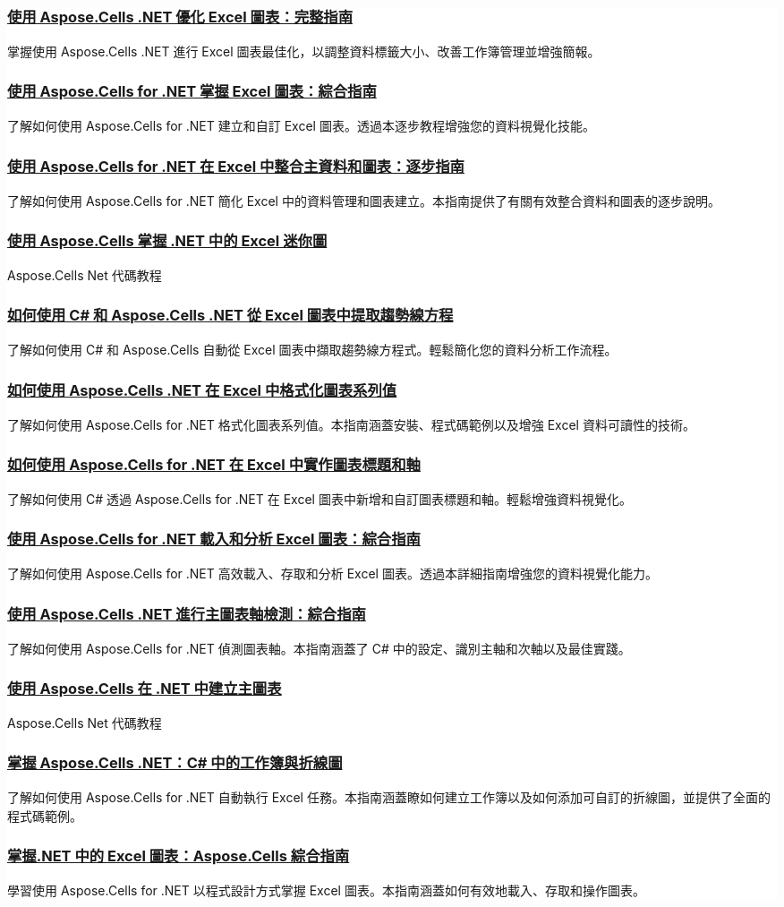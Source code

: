 ### [使用 Aspose.Cells .NET 優化 Excel 圖表：完整指南](./excel-chart-optimization-aspose-cells-net-guide)
掌握使用 Aspose.Cells .NET 進行 Excel 圖表最佳化，以調整資料標籤大小、改善工作簿管理並增強簡報。

### [使用 Aspose.Cells for .NET 掌握 Excel 圖表：綜合指南](./excel-charts-aspose-cells-net-tutorial)
了解如何使用 Aspose.Cells for .NET 建立和自訂 Excel 圖表。透過本逐步教程增強您的資料視覺化技能。

### [使用 Aspose.Cells for .NET 在 Excel 中整合主資料和圖表：逐步指南](./excel-data-chart-integration-aspose-cells-net)
了解如何使用 Aspose.Cells for .NET 簡化 Excel 中的資料管理和圖表建立。本指南提供了有關有效整合資料和圖表的逐步說明。

### [使用 Aspose.Cells 掌握 .NET 中的 Excel 迷你圖](./excel-sparklines-aspose-cells-dotnet-guide)
Aspose.Cells Net 代碼教程

### [如何使用 C# 和 Aspose.Cells .NET 從 Excel 圖表中提取趨勢線方程](./extract-trendline-equations-excel-charts-csharp-asposecells-net)
了解如何使用 C# 和 Aspose.Cells 自動從 Excel 圖表中擷取趨勢線方程式。輕鬆簡化您的資料分析工作流程。

### [如何使用 Aspose.Cells .NET 在 Excel 中格式化圖表系列值](./format-chart-series-values-aspose-cells-dotnet)
了解如何使用 Aspose.Cells for .NET 格式化圖表系列值。本指南涵蓋安裝、程式碼範例以及增強 Excel 資料可讀性的技術。

### [如何使用 Aspose.Cells for .NET 在 Excel 中實作圖表標題和軸](./implement-chart-titles-axes-aspose-cells-dotnet)
了解如何使用 C# 透過 Aspose.Cells for .NET 在 Excel 圖表中新增和自訂圖表標題和軸。輕鬆增強資料視覺化。

### [使用 Aspose.Cells for .NET 載入和分析 Excel 圖表：綜合指南](./load-analyze-excel-charts-aspose-cells-net)
了解如何使用 Aspose.Cells for .NET 高效載入、存取和分析 Excel 圖表。透過本詳細指南增強您的資料視覺化能力。

### [使用 Aspose.Cells .NET 進行主圖表軸檢測：綜合指南](./master-chart-axis-detection-aspose-cells-net)
了解如何使用 Aspose.Cells for .NET 偵測圖表軸。本指南涵蓋了 C# 中的設定、識別主軸和次軸以及最佳實踐。

### [使用 Aspose.Cells 在 .NET 中建立主圖表](./master-chart-creation-net-aspose-cells-guide)
Aspose.Cells Net 代碼教程

### [掌握 Aspose.Cells .NET：C# 中的工作簿與折線圖](./mastering-aspose-cells-net-workbooks-charts)
了解如何使用 Aspose.Cells for .NET 自動執行 Excel 任務。本指南涵蓋瞭如何建立工作簿以及如何添加可自訂的折線圖，並提供了全面的程式碼範例。

### [掌握.NET 中的 Excel 圖表：Aspose.Cells 綜合指南](./mastering-excel-charts-net-aspose-cells)
學習使用 Aspose.Cells for .NET 以程式設計方式掌握 Excel 圖表。本指南涵蓋如何有效地載入、存取和操作圖表。
